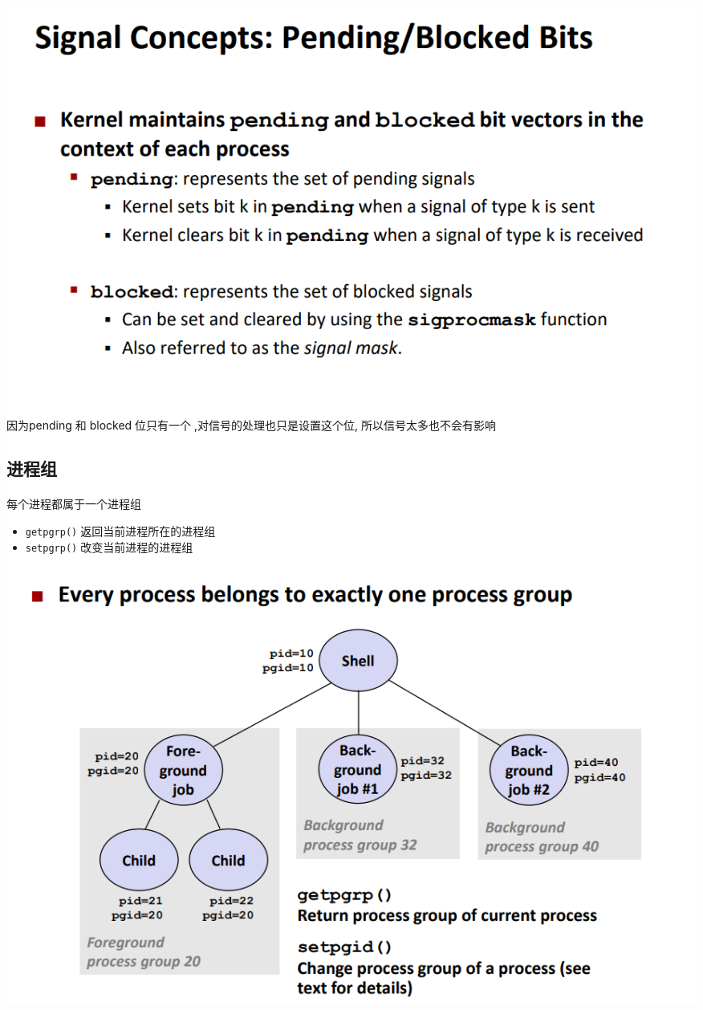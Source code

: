 ![](images/9-Exceptional%20Control%20Flow-signals%20and%20nonlocal%20jump-pending&blocked.png)

因为pending 和 blocked 位只有一个 ,对信号的处理也只是设置这个位, 所以信号太多也不会有影响

## 进程组

每个进程都属于一个进程组
* `getpgrp()` 返回当前进程所在的进程组
* `setpgrp()` 改变当前进程的进程组

![](images/9-Exceptional%20Control%20Flow-signals%20and%20nonlocal%20jump-进程组.png)
